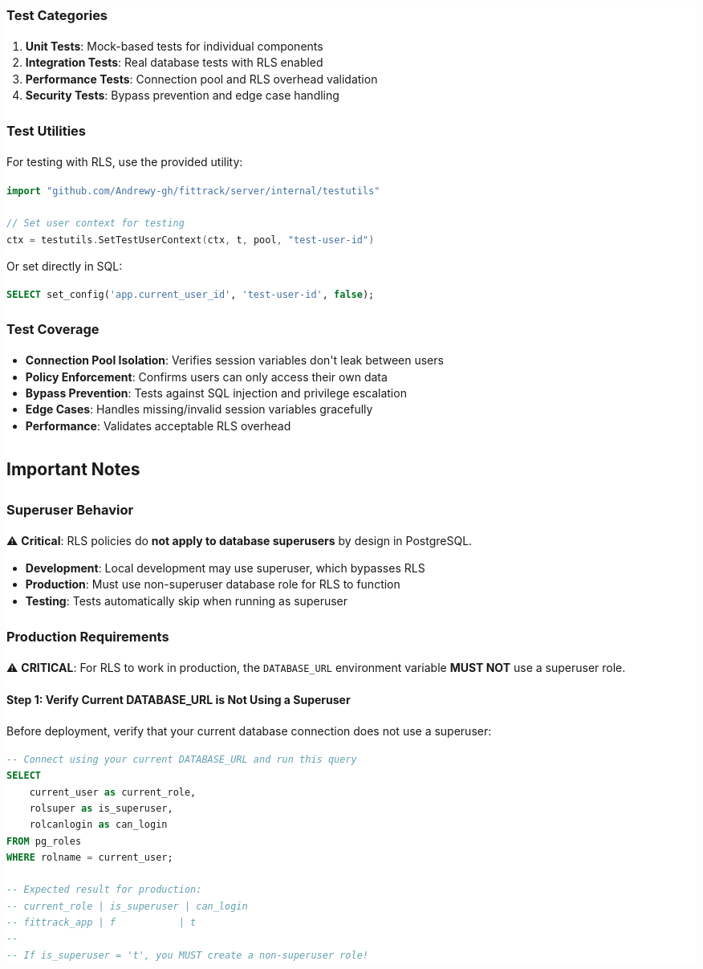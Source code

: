 ### Test Categories

1. **Unit Tests**: Mock-based tests for individual components
2. **Integration Tests**: Real database tests with RLS enabled
3. **Performance Tests**: Connection pool and RLS overhead validation
4. **Security Tests**: Bypass prevention and edge case handling

### Test Utilities

For testing with RLS, use the provided utility:

```go
import "github.com/Andrewy-gh/fittrack/server/internal/testutils"

// Set user context for testing
ctx = testutils.SetTestUserContext(ctx, t, pool, "test-user-id")
```

Or set directly in SQL:
```sql
SELECT set_config('app.current_user_id', 'test-user-id', false);
```

### Test Coverage

- **Connection Pool Isolation**: Verifies session variables don't leak between users
- **Policy Enforcement**: Confirms users can only access their own data
- **Bypass Prevention**: Tests against SQL injection and privilege escalation
- **Edge Cases**: Handles missing/invalid session variables gracefully
- **Performance**: Validates acceptable RLS overhead

## Important Notes

### Superuser Behavior
⚠️ **Critical**: RLS policies do **not apply to database superusers** by design in PostgreSQL. 

- **Development**: Local development may use superuser, which bypasses RLS
- **Production**: Must use non-superuser database role for RLS to function
- **Testing**: Tests automatically skip when running as superuser

### Production Requirements

⚠️ **CRITICAL**: For RLS to work in production, the `DATABASE_URL` environment variable **MUST NOT** use a superuser role.

#### Step 1: Verify Current DATABASE_URL is Not Using a Superuser

Before deployment, verify that your current database connection does not use a superuser:

```sql
-- Connect using your current DATABASE_URL and run this query
SELECT 
    current_user as current_role,
    rolsuper as is_superuser,
    rolcanlogin as can_login
FROM pg_roles 
WHERE rolname = current_user;

-- Expected result for production:
-- current_role | is_superuser | can_login
-- fittrack_app | f           | t
-- 
-- If is_superuser = 't', you MUST create a non-superuser role!
```
